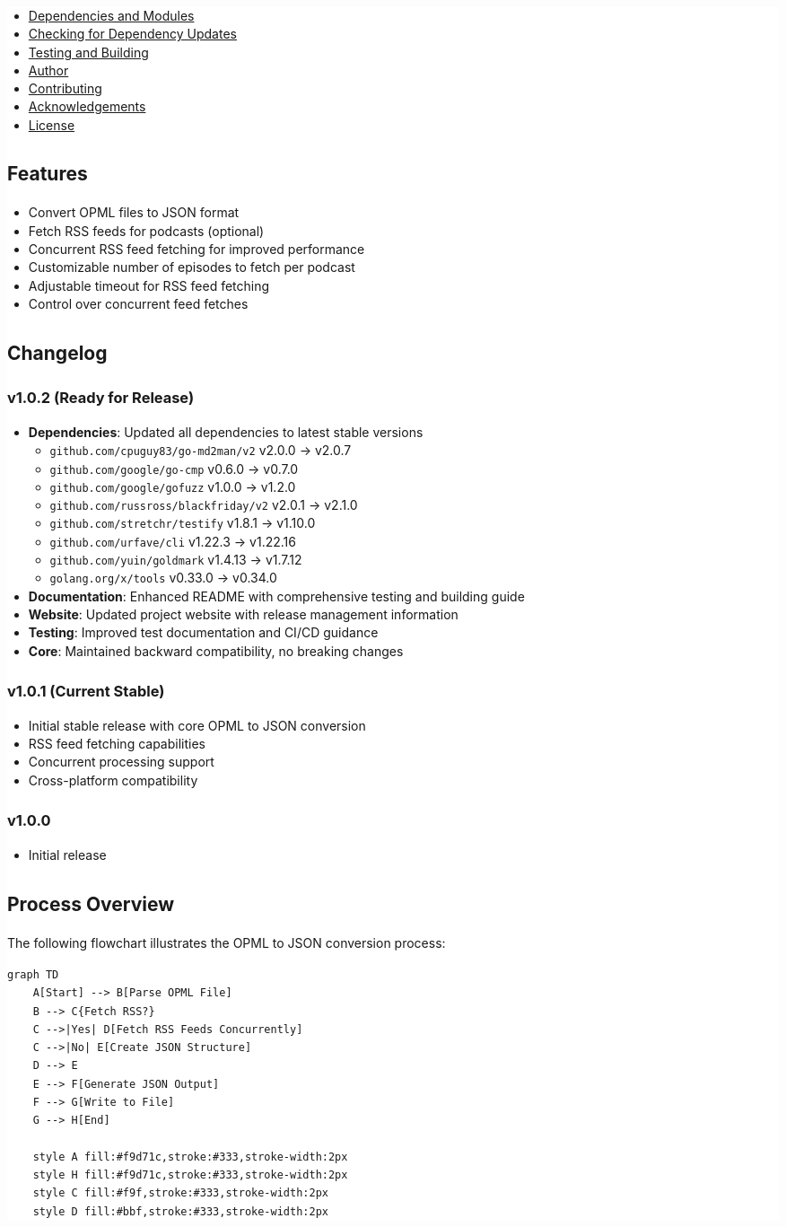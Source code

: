   - [Dependencies and Modules](#dependencies-and-modules)
  - [Checking for Dependency Updates](#checking-for-dependency-updates)
  - [Testing and Building](#testing-and-building)
  - [Author](#author)
  - [Contributing](#contributing)
  - [Acknowledgements](#acknowledgements)
  - [License](#license)

## Features

- Convert OPML files to JSON format
- Fetch RSS feeds for podcasts (optional)
- Concurrent RSS feed fetching for improved performance
- Customizable number of episodes to fetch per podcast
- Adjustable timeout for RSS feed fetching
- Control over concurrent feed fetches

## Changelog

### v1.0.2 (Ready for Release)
- **Dependencies**: Updated all dependencies to latest stable versions
  - `github.com/cpuguy83/go-md2man/v2` v2.0.0 → v2.0.7
  - `github.com/google/go-cmp` v0.6.0 → v0.7.0
  - `github.com/google/gofuzz` v1.0.0 → v1.2.0
  - `github.com/russross/blackfriday/v2` v2.0.1 → v2.1.0
  - `github.com/stretchr/testify` v1.8.1 → v1.10.0
  - `github.com/urfave/cli` v1.22.3 → v1.22.16
  - `github.com/yuin/goldmark` v1.4.13 → v1.7.12
  - `golang.org/x/tools` v0.33.0 → v0.34.0
- **Documentation**: Enhanced README with comprehensive testing and building guide
- **Website**: Updated project website with release management information
- **Testing**: Improved test documentation and CI/CD guidance
- **Core**: Maintained backward compatibility, no breaking changes

### v1.0.1 (Current Stable)
- Initial stable release with core OPML to JSON conversion
- RSS feed fetching capabilities
- Concurrent processing support
- Cross-platform compatibility

### v1.0.0
- Initial release

## Process Overview

The following flowchart illustrates the OPML to JSON conversion process:

```mermaid
graph TD
    A[Start] --> B[Parse OPML File]
    B --> C{Fetch RSS?}
    C -->|Yes| D[Fetch RSS Feeds Concurrently]
    C -->|No| E[Create JSON Structure]
    D --> E
    E --> F[Generate JSON Output]
    F --> G[Write to File]
    G --> H[End]

    style A fill:#f9d71c,stroke:#333,stroke-width:2px
    style H fill:#f9d71c,stroke:#333,stroke-width:2px
    style C fill:#f9f,stroke:#333,stroke-width:2px
    style D fill:#bbf,stroke:#333,stroke-width:2px
```